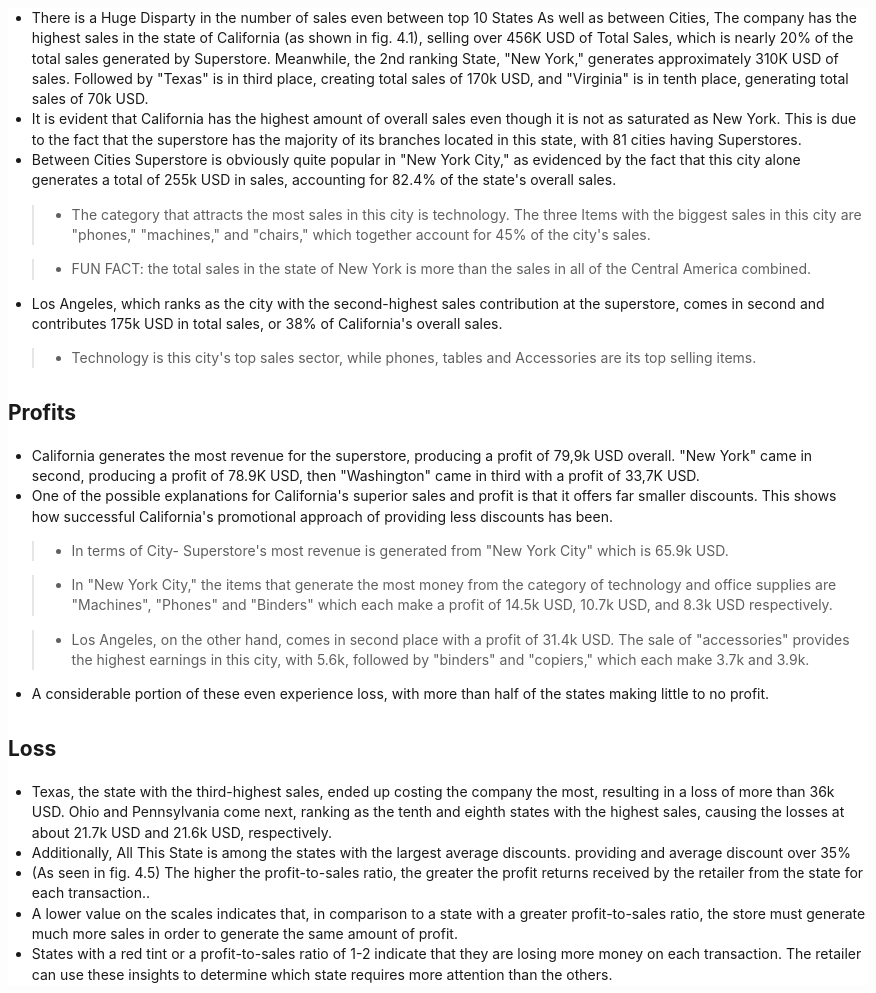 - There is a Huge Disparty in the number of sales even between top 10 States As well as between Cities, The company has the highest sales in the state of California (as shown in fig. 4.1), selling over 456K USD of Total Sales, which is nearly 20% of the total sales generated by Superstore. Meanwhile, the 2nd ranking State, "New York," generates approximately 310K USD of sales. Followed by "Texas" is in third place, creating total sales of 170k USD, and "Virginia" is in tenth place, generating total sales of 70k USD.
- It is evident that California has the highest amount of overall sales even though it is not as saturated as New York. This is due to the fact that the superstore has the majority of its branches located in this state, with 81 cities having Superstores.
- Between Cities Superstore is obviously quite popular in "New York City," as evidenced by the fact that this city alone generates a total of 255k USD in sales, accounting for 82.4% of the state's overall sales.

> - The category that attracts the most sales in this city is technology. The three Items with the biggest sales in this city are "phones," "machines," and "chairs," which together account for 45% of the city's sales.

> - FUN FACT: the total sales in the state of New York is more than the sales in all of the Central America combined.

- Los Angeles, which ranks as the city with the second-highest sales contribution at the superstore, comes in second and contributes 175k USD in total sales, or 38% of California's overall sales.

> - Technology is this city's top sales sector, while phones, tables and Accessories are its top selling items.

## Profits

- California generates the most revenue for the superstore, producing a profit of 79,9k USD overall. "New York" came in second, producing a profit of 78.9K USD, then "Washington" came in third with a profit of 33,7K USD.
- One of the possible explanations for California's superior sales and profit is that it offers far smaller discounts. This shows how successful California's promotional approach of providing less discounts has been.

> - In terms of City- Superstore's most revenue is generated from "New York City" which is 65.9k USD.

> - In "New York City," the items that generate the most money from the category of technology and office supplies are "Machines", "Phones" and "Binders" which each make a profit of 14.5k USD, 10.7k USD, and 8.3k USD respectively.

> - Los Angeles, on the other hand, comes in second place with a profit of 31.4k USD. The sale of "accessories" provides the highest earnings in this city, with 5.6k, followed by "binders" and "copiers," which each make 3.7k and 3.9k.

- A considerable portion of these even experience loss, with more than half of the states making little to no profit.

## Loss

- Texas, the state with the third-highest sales, ended up costing the company the most, resulting in a loss of more than 36k USD. Ohio and Pennsylvania come next, ranking as the tenth and eighth states with the highest sales, causing the losses at about 21.7k USD and 21.6k USD, respectively.
- Additionally, All This State is among the states with the largest average discounts. providing and average discount over 35%
- (As seen in fig. 4.5) The higher the profit-to-sales ratio, the greater the profit returns received by the retailer from the state for each transaction..
- A lower value on the scales indicates that, in comparison to a state with a greater profit-to-sales ratio, the store must generate much more sales in order to generate the same amount of profit.
- States with a red tint or a profit-to-sales ratio of 1-2 indicate that they are losing more money on each transaction. The retailer can use these insights to determine which state requires more attention than the others.

